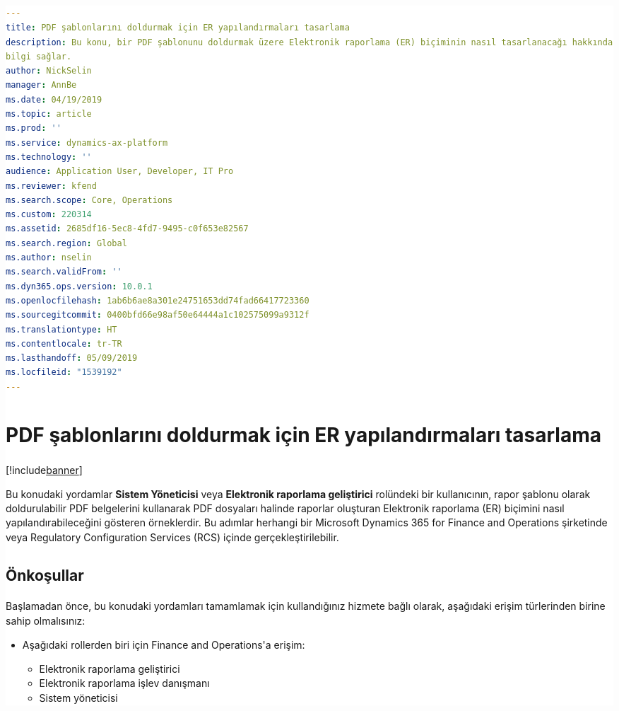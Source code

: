 ```yaml
---
title: PDF şablonlarını doldurmak için ER yapılandırmaları tasarlama
description: Bu konu, bir PDF şablonunu doldurmak üzere Elektronik raporlama (ER) biçiminin nasıl tasarlanacağı hakkında bilgi sağlar.
author: NickSelin
manager: AnnBe
ms.date: 04/19/2019
ms.topic: article
ms.prod: ''
ms.service: dynamics-ax-platform
ms.technology: ''
audience: Application User, Developer, IT Pro
ms.reviewer: kfend
ms.search.scope: Core, Operations
ms.custom: 220314
ms.assetid: 2685df16-5ec8-4fd7-9495-c0f653e82567
ms.search.region: Global
ms.author: nselin
ms.search.validFrom: ''
ms.dyn365.ops.version: 10.0.1
ms.openlocfilehash: 1ab6b6ae8a301e24751653dd74fad66417723360
ms.sourcegitcommit: 0400bfd66e98af50e64444a1c102575099a9312f
ms.translationtype: HT
ms.contentlocale: tr-TR
ms.lasthandoff: 05/09/2019
ms.locfileid: "1539192"
---
```

# <a name="design-er-configurations-to-fill-in-pdf-templates"></a>PDF şablonlarını doldurmak için ER yapılandırmaları tasarlama

[!include[banner](../includes/banner.md)]

Bu konudaki yordamlar **Sistem Yöneticisi** veya **Elektronik raporlama geliştirici** rolündeki bir kullanıcının, rapor şablonu olarak doldurulabilir PDF belgelerini kullanarak PDF dosyaları halinde raporlar oluşturan Elektronik raporlama (ER) biçimini nasıl yapılandırabileceğini gösteren örneklerdir. Bu adımlar herhangi bir Microsoft Dynamics 365 for Finance and Operations şirketinde veya Regulatory Configuration Services (RCS) içinde gerçekleştirilebilir.

## <a name="prerequisites"></a>Önkoşullar

Başlamadan önce, bu konudaki yordamları tamamlamak için kullandığınız hizmete bağlı olarak, aşağıdaki erişim türlerinden birine sahip olmalısınız:

- Aşağıdaki rollerden biri için Finance and Operations'a erişim:

    - Elektronik raporlama geliştirici
    - Elektronik raporlama işlev danışmanı
    - Sistem yöneticisi

